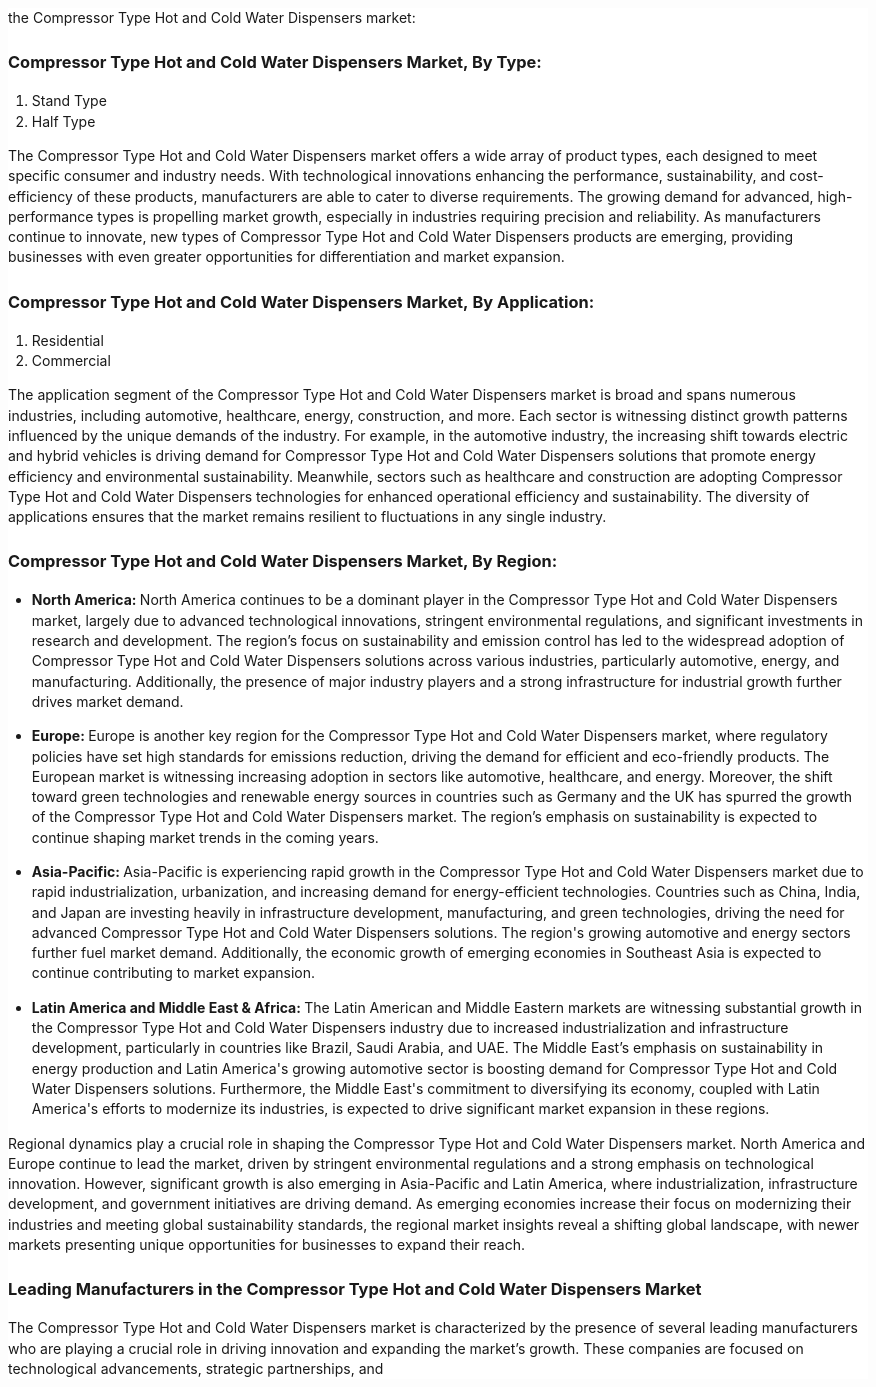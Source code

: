 the Compressor Type Hot and Cold Water Dispensers market:</p><h3><strong>Compressor Type Hot and Cold Water Dispensers Market, By Type:<br /></strong></h3><ol><li>Stand Type<li> Half Type</li></ol><p>The Compressor Type Hot and Cold Water Dispensers market offers a wide array of product types, each designed to meet specific consumer and industry needs. With technological innovations enhancing the performance, sustainability, and cost-efficiency of these products, manufacturers are able to cater to diverse requirements. The growing demand for advanced, high-performance types is propelling market growth, especially in industries requiring precision and reliability. As manufacturers continue to innovate, new types of Compressor Type Hot and Cold Water Dispensers products are emerging, providing businesses with even greater opportunities for differentiation and market expansion.</p><h3>Compressor Type Hot and Cold Water Dispensers Market,&nbsp;By Application:</h3><ol><li>Residential<li> Commercial</li></ol><p>The application segment of the Compressor Type Hot and Cold Water Dispensers market is broad and spans numerous industries, including automotive, healthcare, energy, construction, and more. Each sector is witnessing distinct growth patterns influenced by the unique demands of the industry. For example, in the automotive industry, the increasing shift towards electric and hybrid vehicles is driving demand for Compressor Type Hot and Cold Water Dispensers solutions that promote energy efficiency and environmental sustainability. Meanwhile, sectors such as healthcare and construction are adopting Compressor Type Hot and Cold Water Dispensers technologies for enhanced operational efficiency and sustainability. The diversity of applications ensures that the market remains resilient to fluctuations in any single industry.</p><h3>Compressor Type Hot and Cold Water Dispensers Market, By Region:</h3><ul><li><p><strong>North America:&nbsp;</strong>North America continues to be a dominant player in the Compressor Type Hot and Cold Water Dispensers market, largely due to advanced technological innovations, stringent environmental regulations, and significant investments in research and development. The region&rsquo;s focus on sustainability and emission control has led to the widespread adoption of Compressor Type Hot and Cold Water Dispensers solutions across various industries, particularly automotive, energy, and manufacturing. Additionally, the presence of major industry players and a strong infrastructure for industrial growth further drives market demand.</p></li><li><p><strong><strong>Europe:&nbsp;</strong></strong>Europe is another key region for the Compressor Type Hot and Cold Water Dispensers market, where regulatory policies have set high standards for emissions reduction, driving the demand for efficient and eco-friendly products. The European market is witnessing increasing adoption in sectors like automotive, healthcare, and energy. Moreover, the shift toward green technologies and renewable energy sources in countries such as Germany and the UK has spurred the growth of the Compressor Type Hot and Cold Water Dispensers market. The region&rsquo;s emphasis on sustainability is expected to continue shaping market trends in the coming years.</p></li><li><p><strong><strong>Asia-Pacific:&nbsp;</strong></strong>Asia-Pacific is experiencing rapid growth in the Compressor Type Hot and Cold Water Dispensers market due to rapid industrialization, urbanization, and increasing demand for energy-efficient technologies. Countries such as China, India, and Japan are investing heavily in infrastructure development, manufacturing, and green technologies, driving the need for advanced Compressor Type Hot and Cold Water Dispensers solutions. The region's growing automotive and energy sectors further fuel market demand. Additionally, the economic growth of emerging economies in Southeast Asia is expected to continue contributing to market expansion.</p></li><li><p><strong><strong>Latin America and Middle East &amp; Africa:&nbsp;</strong></strong>The Latin American and Middle Eastern markets are witnessing substantial growth in the Compressor Type Hot and Cold Water Dispensers industry due to increased industrialization and infrastructure development, particularly in countries like Brazil, Saudi Arabia, and UAE. The Middle East&rsquo;s emphasis on sustainability in energy production and Latin America's growing automotive sector is boosting demand for Compressor Type Hot and Cold Water Dispensers solutions. Furthermore, the Middle East's commitment to diversifying its economy, coupled with Latin America's efforts to modernize its industries, is expected to drive significant market expansion in these regions.</p></li></ul><p>Regional dynamics play a crucial role in shaping the Compressor Type Hot and Cold Water Dispensers market. North America and Europe continue to lead the market, driven by stringent environmental regulations and a strong emphasis on technological innovation. However, significant growth is also emerging in Asia-Pacific and Latin America, where industrialization, infrastructure development, and government initiatives are driving demand. As emerging economies increase their focus on modernizing their industries and meeting global sustainability standards, the regional market insights reveal a shifting global landscape, with newer markets presenting unique opportunities for businesses to expand their reach.</p><h3><strong>Leading Manufacturers in the Compressor Type Hot and Cold Water Dispensers Market</strong></h3><p>The Compressor Type Hot and Cold Water Dispensers market is characterized by the presence of several leading manufacturers who are playing a crucial role in driving innovation and expanding the market&rsquo;s growth. These companies are focused on technological advancements, strategic partnerships, and